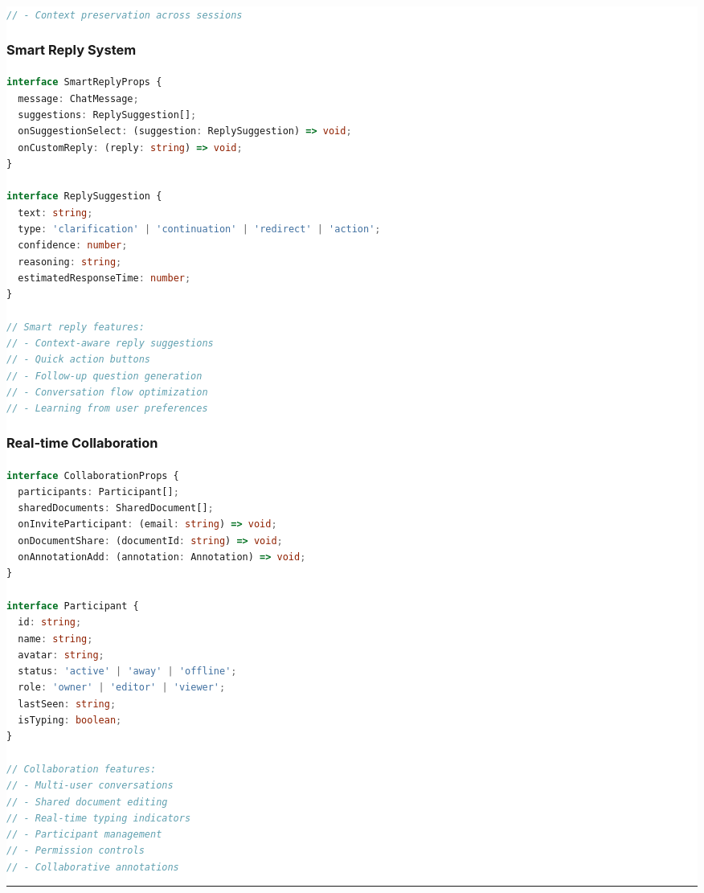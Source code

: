 ```typescript
// - Context preservation across sessions
```

### **Smart Reply System**
```typescript
interface SmartReplyProps {
  message: ChatMessage;
  suggestions: ReplySuggestion[];
  onSuggestionSelect: (suggestion: ReplySuggestion) => void;
  onCustomReply: (reply: string) => void;
}

interface ReplySuggestion {
  text: string;
  type: 'clarification' | 'continuation' | 'redirect' | 'action';
  confidence: number;
  reasoning: string;
  estimatedResponseTime: number;
}

// Smart reply features:
// - Context-aware reply suggestions
// - Quick action buttons
// - Follow-up question generation
// - Conversation flow optimization
// - Learning from user preferences
```

### **Real-time Collaboration**
```typescript
interface CollaborationProps {
  participants: Participant[];
  sharedDocuments: SharedDocument[];
  onInviteParticipant: (email: string) => void;
  onDocumentShare: (documentId: string) => void;
  onAnnotationAdd: (annotation: Annotation) => void;
}

interface Participant {
  id: string;
  name: string;
  avatar: string;
  status: 'active' | 'away' | 'offline';
  role: 'owner' | 'editor' | 'viewer';
  lastSeen: string;
  isTyping: boolean;
}

// Collaboration features:
// - Multi-user conversations
// - Shared document editing
// - Real-time typing indicators
// - Participant management
// - Permission controls
// - Collaborative annotations
```

---